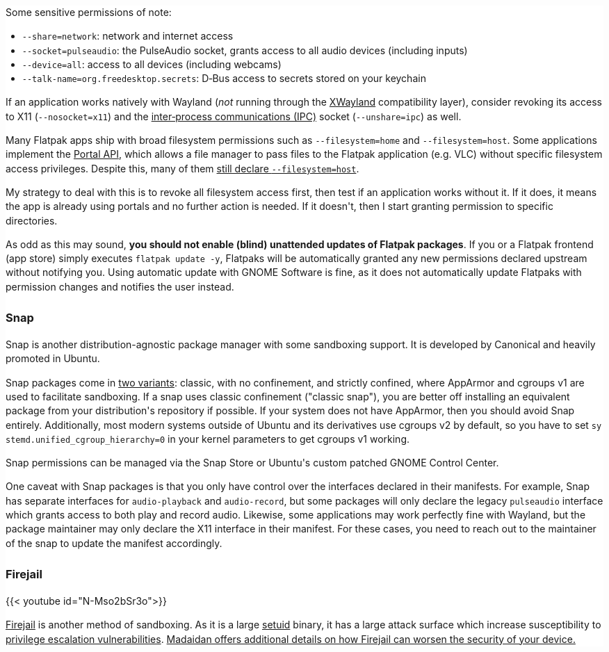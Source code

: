 Some sensitive permissions of note:

- `--share=network`: network and internet access
- `--socket=pulseaudio`: the PulseAudio socket, grants access to all audio devices (including inputs)
- `--device=all`: access to all devices (including webcams)
- `--talk-name=org.freedesktop.secrets`: D&#8209;Bus access to secrets stored on your keychain

If an application works natively with Wayland (*not* running through the [XWayland](https://wayland.freedesktop.org/xserver.html) compatibility layer), consider revoking its access to X11 (`--nosocket=x11`) and the [inter&#8209;process communications (IPC)](https://en.wikipedia.org/wiki/Unix_domain_socket) socket (`--unshare=ipc`) as well.

Many Flatpak apps ship with broad filesystem permissions such as `--filesystem=home` and `--filesystem=host`. Some applications implement the [Portal API](https://docs.flatpak.org/en/latest/portal-api-reference.html), which allows a file manager to pass files to the Flatpak application (e.g. VLC) without specific filesystem access privileges. Despite this, many of them [still declare `--filesystem=host`](https://github.com/flathub/org.videolan.VLC/blob/master/org.videolan.VLC.json).

My strategy to deal with this is to revoke all filesystem access first, then test if an application works without it. If it does, it means the app is already using portals and no further action is needed. If it doesn't, then I start granting permission to specific directories.

As odd as this may sound, **you should not enable (blind) unattended updates of Flatpak packages**. If you or a Flatpak frontend (app store) simply executes `flatpak update -y`, Flatpaks will be automatically granted any new permissions declared upstream without notifying you. Using automatic update with GNOME Software is fine, as it does not automatically update Flatpaks with permission changes and notifies the user instead.

### Snap

Snap is another distribution-agnostic package manager with some sandboxing support. It is developed by Canonical and heavily promoted in Ubuntu.

Snap packages come in [two variants](https://snapcraft.io/docs/snap-confinement): classic, with no confinement, and strictly confined, where AppArmor and cgroups&nbsp;v1 are used to facilitate sandboxing. If a snap uses classic confinement ("classic snap"), you are better off installing an equivalent package from your distribution's repository if possible. If your system does not have AppArmor, then you should avoid Snap entirely. Additionally, most modern systems outside of Ubuntu and its derivatives use cgroups&nbsp;v2 by default, so you have to set `systemd.unified_cgroup_hierarchy=0` in your kernel parameters to get cgroups&nbsp;v1 working.

Snap permissions can be managed via the Snap Store or Ubuntu's custom patched GNOME Control Center.

One caveat with Snap packages is that you only have control over the interfaces declared in their manifests. For example, Snap has separate interfaces for `audio-playback` and `audio-record`, but some packages will only declare the legacy `pulseaudio` interface which grants access to both play and record audio. Likewise, some applications may work perfectly fine with Wayland, but the package maintainer may only declare the X11 interface in their manifest. For these cases, you need to reach out to the maintainer of the snap to update the manifest accordingly.

### Firejail

{{< youtube id="N-Mso2bSr3o">}}

[Firejail](https://firejail.wordpress.com/) is another method of sandboxing. As it is a large [setuid](https://en.wikipedia.org/wiki/Setuid) binary, it has a large attack surface which increase susceptibility to [privilege escalation vulnerabilities](https://en.wikipedia.org/wiki/Privilege_escalation). [Madaidan offers additional details on how Firejail can worsen the security of your device.](https://madaidans-insecurities.github.io/linux.html#firejail)
